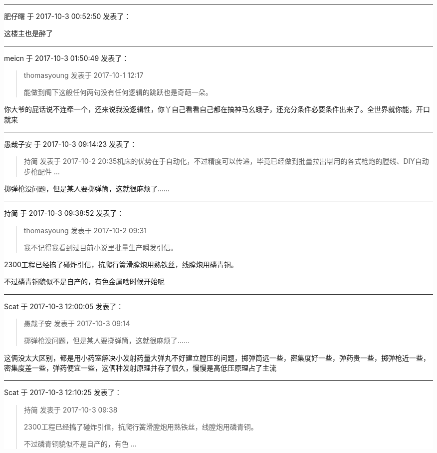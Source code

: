 ---------

肥仔曙 于 2017-10-3 00:52:50 发表了：

这楼主也是醉了

---------

meicn 于 2017-10-3 01:50:49 发表了：

> thomasyoung 发表于 2017-10-1 12:17
> 
> 能做到阁下这般任何两句没有任何逻辑的跳跃也是奇葩一朵。



你大爷的屁话说不连牵一个，还来说我没逻辑性，你丫自己看看自己都在搞神马幺蛾子，还充分条件必要条件出来了。全世界就你能，开口就来

---------

愚哉子安 于 2017-10-3 09:14:23 发表了：

> 持简 发表于 2017-10-2 20:35机床的优势在于自动化，不过精度可以传递，毕竟已经做到批量拉出堪用的各式枪炮的膛线、DIY自动步枪配件 ...



掷弹枪没问题，但是某人要掷弹筒，这就很麻烦了……

---------

持简 于 2017-10-3 09:38:52 发表了：

> thomasyoung 发表于 2017-10-2 09:31
> 
> 我不记得我看到过目前小说里批量生产瞬发引信。



2300工程已经搞了碰炸引信，抗爬行簧滑膛炮用熟铁丝，线膛炮用磷青铜。

不过磷青铜貌似不是自产的，有色金属啥时候开始呢

---------

Scat 于 2017-10-3 12:00:05 发表了：

> 愚哉子安 发表于 2017-10-3 09:14
> 
> 掷弹枪没问题，但是某人要掷弹筒，这就很麻烦了……



这俩没太大区别，都是用小药室解决小发射药量大弹丸不好建立膛压的问题，掷弹筒远一些，密集度好一些，弹药贵一些，掷弹枪近一些，密集度差一些，弹药便宜一些，这俩种发射原理并存了很久，慢慢是高低压原理占了主流

---------

Scat 于 2017-10-3 12:10:25 发表了：

> 持简 发表于 2017-10-3 09:38
> 
> 2300工程已经搞了碰炸引信，抗爬行簧滑膛炮用熟铁丝，线膛炮用磷青铜。
> 
> 不过磷青铜貌似不是自产的，有色 ...
